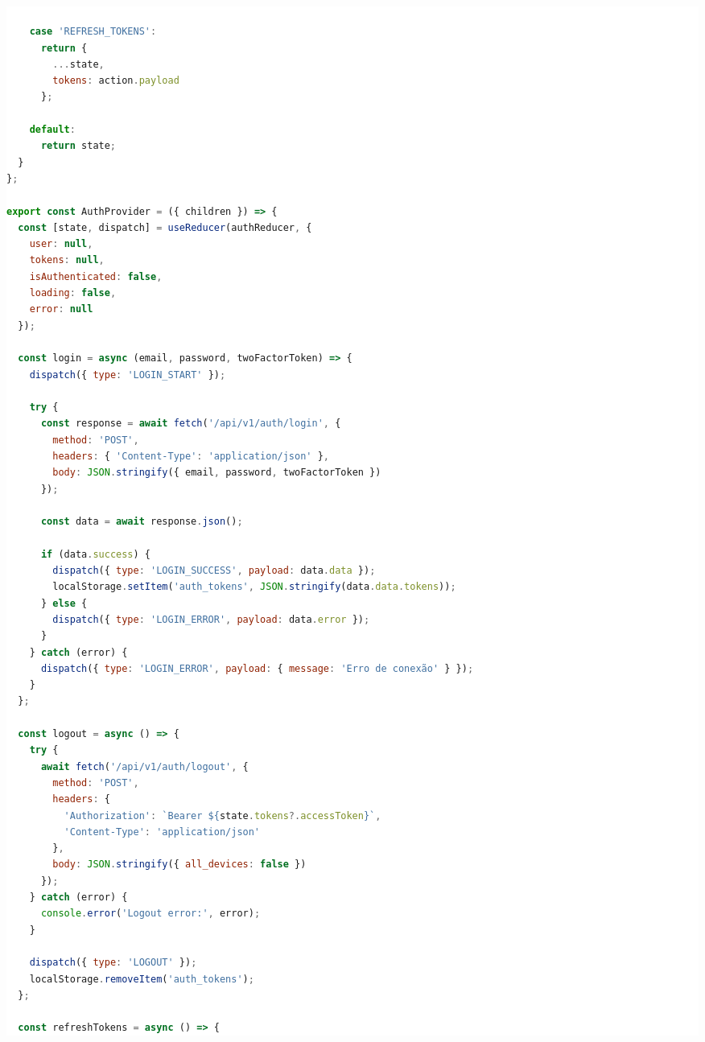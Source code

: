 ```javascript

    case 'REFRESH_TOKENS':
      return {
        ...state,
        tokens: action.payload
      };

    default:
      return state;
  }
};

export const AuthProvider = ({ children }) => {
  const [state, dispatch] = useReducer(authReducer, {
    user: null,
    tokens: null,
    isAuthenticated: false,
    loading: false,
    error: null
  });

  const login = async (email, password, twoFactorToken) => {
    dispatch({ type: 'LOGIN_START' });

    try {
      const response = await fetch('/api/v1/auth/login', {
        method: 'POST',
        headers: { 'Content-Type': 'application/json' },
        body: JSON.stringify({ email, password, twoFactorToken })
      });

      const data = await response.json();

      if (data.success) {
        dispatch({ type: 'LOGIN_SUCCESS', payload: data.data });
        localStorage.setItem('auth_tokens', JSON.stringify(data.data.tokens));
      } else {
        dispatch({ type: 'LOGIN_ERROR', payload: data.error });
      }
    } catch (error) {
      dispatch({ type: 'LOGIN_ERROR', payload: { message: 'Erro de conexão' } });
    }
  };

  const logout = async () => {
    try {
      await fetch('/api/v1/auth/logout', {
        method: 'POST',
        headers: {
          'Authorization': `Bearer ${state.tokens?.accessToken}`,
          'Content-Type': 'application/json'
        },
        body: JSON.stringify({ all_devices: false })
      });
    } catch (error) {
      console.error('Logout error:', error);
    }

    dispatch({ type: 'LOGOUT' });
    localStorage.removeItem('auth_tokens');
  };

  const refreshTokens = async () => {
```